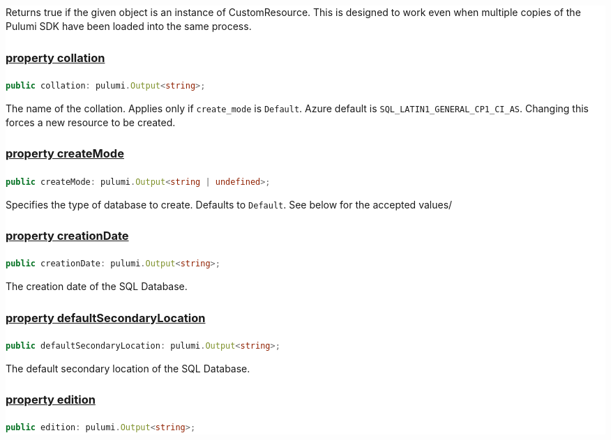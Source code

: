
Returns true if the given object is an instance of CustomResource.  This is designed to work even when
multiple copies of the Pulumi SDK have been loaded into the same process.

<h3 class="pdoc-member-header">
<a class="pdoc-child-name" href="https://github.com/pulumi/pulumi-azure/blob/master/sdk/nodejs/sql/database.ts#L26">property collation</a>
</h3>

```typescript
public collation: pulumi.Output<string>;
```


The name of the collation. Applies only if `create_mode` is `Default`.  Azure default is `SQL_LATIN1_GENERAL_CP1_CI_AS`. Changing this forces a new resource to be created.

<h3 class="pdoc-member-header">
<a class="pdoc-child-name" href="https://github.com/pulumi/pulumi-azure/blob/master/sdk/nodejs/sql/database.ts#L30">property createMode</a>
</h3>

```typescript
public createMode: pulumi.Output<string | undefined>;
```


Specifies the type of database to create. Defaults to `Default`. See below for the accepted values/

<h3 class="pdoc-member-header">
<a class="pdoc-child-name" href="https://github.com/pulumi/pulumi-azure/blob/master/sdk/nodejs/sql/database.ts#L34">property creationDate</a>
</h3>

```typescript
public creationDate: pulumi.Output<string>;
```


The creation date of the SQL Database.

<h3 class="pdoc-member-header">
<a class="pdoc-child-name" href="https://github.com/pulumi/pulumi-azure/blob/master/sdk/nodejs/sql/database.ts#L38">property defaultSecondaryLocation</a>
</h3>

```typescript
public defaultSecondaryLocation: pulumi.Output<string>;
```


The default secondary location of the SQL Database.

<h3 class="pdoc-member-header">
<a class="pdoc-child-name" href="https://github.com/pulumi/pulumi-azure/blob/master/sdk/nodejs/sql/database.ts#L42">property edition</a>
</h3>

```typescript
public edition: pulumi.Output<string>;
```
